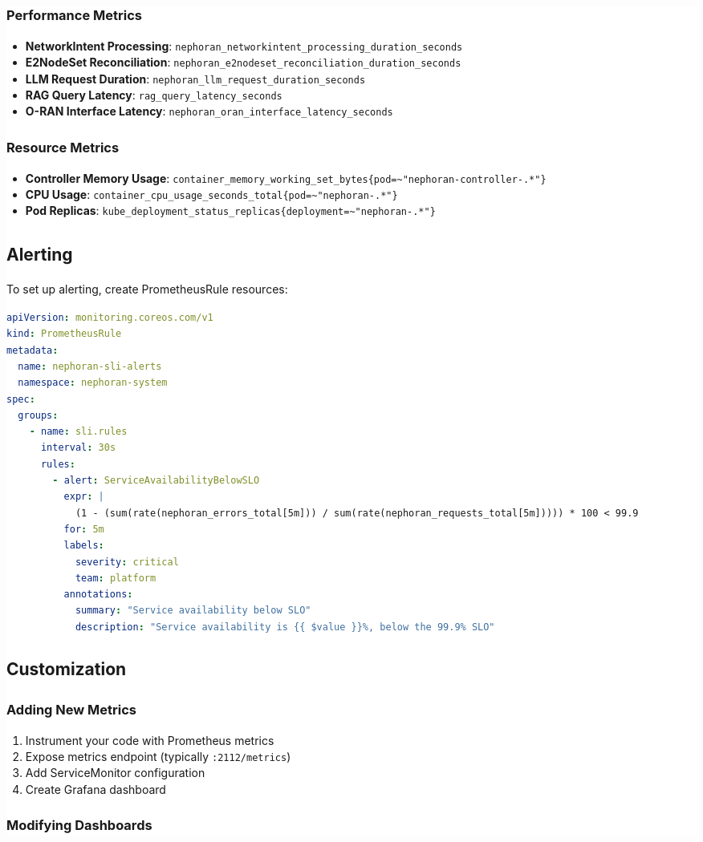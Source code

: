 ### Performance Metrics

- **NetworkIntent Processing**: `nephoran_networkintent_processing_duration_seconds`
- **E2NodeSet Reconciliation**: `nephoran_e2nodeset_reconciliation_duration_seconds`
- **LLM Request Duration**: `nephoran_llm_request_duration_seconds`
- **RAG Query Latency**: `rag_query_latency_seconds`
- **O-RAN Interface Latency**: `nephoran_oran_interface_latency_seconds`

### Resource Metrics

- **Controller Memory Usage**: `container_memory_working_set_bytes{pod=~"nephoran-controller-.*"}`
- **CPU Usage**: `container_cpu_usage_seconds_total{pod=~"nephoran-.*"}`
- **Pod Replicas**: `kube_deployment_status_replicas{deployment=~"nephoran-.*"}`

## Alerting

To set up alerting, create PrometheusRule resources:

```yaml
apiVersion: monitoring.coreos.com/v1
kind: PrometheusRule
metadata:
  name: nephoran-sli-alerts
  namespace: nephoran-system
spec:
  groups:
    - name: sli.rules
      interval: 30s
      rules:
        - alert: ServiceAvailabilityBelowSLO
          expr: |
            (1 - (sum(rate(nephoran_errors_total[5m])) / sum(rate(nephoran_requests_total[5m])))) * 100 < 99.9
          for: 5m
          labels:
            severity: critical
            team: platform
          annotations:
            summary: "Service availability below SLO"
            description: "Service availability is {{ $value }}%, below the 99.9% SLO"
```

## Customization

### Adding New Metrics

1. Instrument your code with Prometheus metrics
2. Expose metrics endpoint (typically `:2112/metrics`)
3. Add ServiceMonitor configuration
4. Create Grafana dashboard

### Modifying Dashboards
